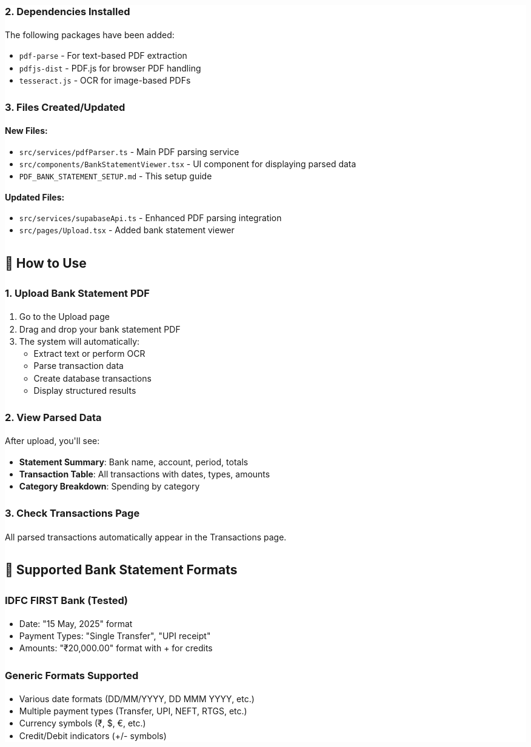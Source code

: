 ### 2. Dependencies Installed

The following packages have been added:
- `pdf-parse` - For text-based PDF extraction
- `pdfjs-dist` - PDF.js for browser PDF handling
- `tesseract.js` - OCR for image-based PDFs

### 3. Files Created/Updated

**New Files:**
- `src/services/pdfParser.ts` - Main PDF parsing service
- `src/components/BankStatementViewer.tsx` - UI component for displaying parsed data
- `PDF_BANK_STATEMENT_SETUP.md` - This setup guide

**Updated Files:**
- `src/services/supabaseApi.ts` - Enhanced PDF parsing integration
- `src/pages/Upload.tsx` - Added bank statement viewer

## 🚀 How to Use

### 1. Upload Bank Statement PDF
1. Go to the Upload page
2. Drag and drop your bank statement PDF
3. The system will automatically:
   - Extract text or perform OCR
   - Parse transaction data
   - Create database transactions
   - Display structured results

### 2. View Parsed Data
After upload, you'll see:
- **Statement Summary**: Bank name, account, period, totals
- **Transaction Table**: All transactions with dates, types, amounts
- **Category Breakdown**: Spending by category

### 3. Check Transactions Page
All parsed transactions automatically appear in the Transactions page.

## 🔧 Supported Bank Statement Formats

### IDFC FIRST Bank (Tested)
- Date: "15 May, 2025" format
- Payment Types: "Single Transfer", "UPI receipt"
- Amounts: "₹20,000.00" format with + for credits

### Generic Formats Supported
- Various date formats (DD/MM/YYYY, DD MMM YYYY, etc.)
- Multiple payment types (Transfer, UPI, NEFT, RTGS, etc.)
- Currency symbols (₹, $, €, etc.)
- Credit/Debit indicators (+/- symbols)
